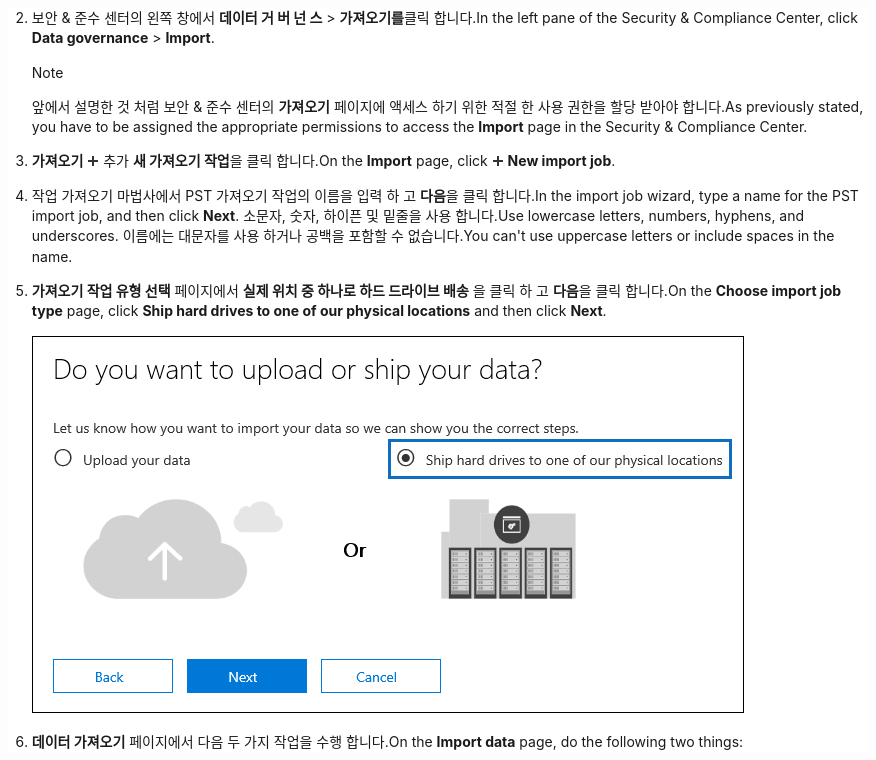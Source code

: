 2. <span data-ttu-id="c5b11-191">보안 & 준수 센터의 왼쪽 창에서 **데이터 거 버 넌 스** \> **가져오기를**클릭 합니다.</span><span class="sxs-lookup"><span data-stu-id="c5b11-191">In the left pane of the Security & Compliance Center, click **Data governance** \> **Import**.</span></span>
    
    > [!NOTE]
    > <span data-ttu-id="c5b11-192">앞에서 설명한 것 처럼 보안 & 준수 센터의 **가져오기** 페이지에 액세스 하기 위한 적절 한 사용 권한을 할당 받아야 합니다.</span><span class="sxs-lookup"><span data-stu-id="c5b11-192">As previously stated, you have to be assigned the appropriate permissions to access the **Import** page in the Security & Compliance Center.</span></span> 
  
3. <span data-ttu-id="c5b11-193">**가져오기** ![페이지에서 아이콘](media/ITPro-EAC-AddIcon.gif) 추가 **새 가져오기 작업**을 클릭 합니다.</span><span class="sxs-lookup"><span data-stu-id="c5b11-193">On the **Import** page, click ![Add Icon](media/ITPro-EAC-AddIcon.gif) **New import job**.</span></span>
    
4. <span data-ttu-id="c5b11-194">작업 가져오기 마법사에서 PST 가져오기 작업의 이름을 입력 하 고 **다음**을 클릭 합니다.</span><span class="sxs-lookup"><span data-stu-id="c5b11-194">In the import job wizard, type a name for the PST import job, and then click **Next**.</span></span> <span data-ttu-id="c5b11-195">소문자, 숫자, 하이픈 및 밑줄을 사용 합니다.</span><span class="sxs-lookup"><span data-stu-id="c5b11-195">Use lowercase letters, numbers, hyphens, and underscores.</span></span> <span data-ttu-id="c5b11-196">이름에는 대문자를 사용 하거나 공백을 포함할 수 없습니다.</span><span class="sxs-lookup"><span data-stu-id="c5b11-196">You can't use uppercase letters or include spaces in the name.</span></span>
    
5. <span data-ttu-id="c5b11-197">**가져오기 작업 유형 선택** 페이지에서 **실제 위치 중 하나로 하드 드라이브 배송** 을 클릭 하 고 **다음**을 클릭 합니다.</span><span class="sxs-lookup"><span data-stu-id="c5b11-197">On the **Choose import job type** page, click **Ship hard drives to one of our physical locations** and then click **Next**.</span></span>
    
    ![드라이브 배달 가져오기 작업을 만들려면 실제 위치 중 하나로 하드 드라이브 배송을 클릭 합니다.](media/1584fdc5-cd4c-4e47-932e-db6c8e07f5f8.png)
  
6. <span data-ttu-id="c5b11-199">**데이터 가져오기** 페이지에서 다음 두 가지 작업을 수행 합니다.</span><span class="sxs-lookup"><span data-stu-id="c5b11-199">On the **Import data** page, do the following two things:</span></span> 
    